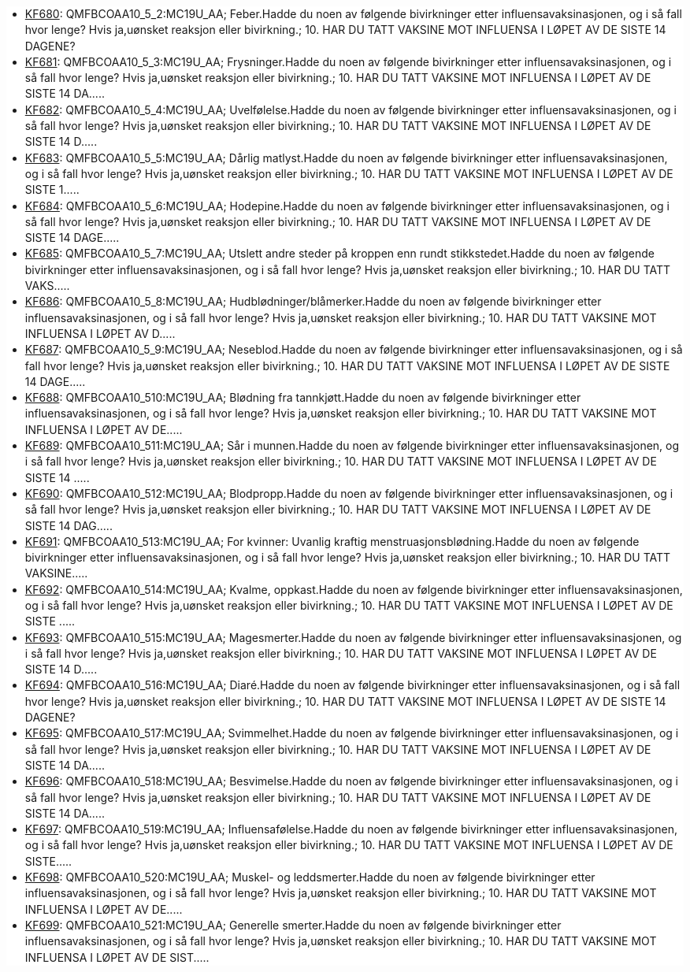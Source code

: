 - [KF680](Ungdom_Runde27_komplett.md#KF680): QMFBCOAA10_5_2:MC19U_AA; Feber.Hadde du noen av følgende bivirkninger etter influensavaksinasjonen, og i så fall hvor lenge? Hvis ja,uønsket reaksjon eller bivirkning.; 10. HAR DU TATT VAKSINE MOT INFLUENSA I LØPET AV DE SISTE 14 DAGENE?
- [KF681](Ungdom_Runde27_komplett.md#KF681): QMFBCOAA10_5_3:MC19U_AA; Frysninger.Hadde du noen av følgende bivirkninger etter influensavaksinasjonen, og i så fall hvor lenge? Hvis ja,uønsket reaksjon eller bivirkning.; 10. HAR DU TATT VAKSINE MOT INFLUENSA I LØPET AV DE SISTE 14 DA.....
- [KF682](Ungdom_Runde27_komplett.md#KF682): QMFBCOAA10_5_4:MC19U_AA; Uvelfølelse.Hadde du noen av følgende bivirkninger etter influensavaksinasjonen, og i så fall hvor lenge? Hvis ja,uønsket reaksjon eller bivirkning.; 10. HAR DU TATT VAKSINE MOT INFLUENSA I LØPET AV DE SISTE 14 D.....
- [KF683](Ungdom_Runde27_komplett.md#KF683): QMFBCOAA10_5_5:MC19U_AA; Dårlig matlyst.Hadde du noen av følgende bivirkninger etter influensavaksinasjonen, og i så fall hvor lenge? Hvis ja,uønsket reaksjon eller bivirkning.; 10. HAR DU TATT VAKSINE MOT INFLUENSA I LØPET AV DE SISTE 1.....
- [KF684](Ungdom_Runde27_komplett.md#KF684): QMFBCOAA10_5_6:MC19U_AA; Hodepine.Hadde du noen av følgende bivirkninger etter influensavaksinasjonen, og i så fall hvor lenge? Hvis ja,uønsket reaksjon eller bivirkning.; 10. HAR DU TATT VAKSINE MOT INFLUENSA I LØPET AV DE SISTE 14 DAGE.....
- [KF685](Ungdom_Runde27_komplett.md#KF685): QMFBCOAA10_5_7:MC19U_AA; Utslett andre steder på kroppen enn rundt stikkstedet.Hadde du noen av følgende bivirkninger etter influensavaksinasjonen, og i så fall hvor lenge? Hvis ja,uønsket reaksjon eller bivirkning.; 10. HAR DU TATT VAKS.....
- [KF686](Ungdom_Runde27_komplett.md#KF686): QMFBCOAA10_5_8:MC19U_AA; Hudblødninger/blåmerker.Hadde du noen av følgende bivirkninger etter influensavaksinasjonen, og i så fall hvor lenge? Hvis ja,uønsket reaksjon eller bivirkning.; 10. HAR DU TATT VAKSINE MOT INFLUENSA I LØPET AV D.....
- [KF687](Ungdom_Runde27_komplett.md#KF687): QMFBCOAA10_5_9:MC19U_AA; Neseblod.Hadde du noen av følgende bivirkninger etter influensavaksinasjonen, og i så fall hvor lenge? Hvis ja,uønsket reaksjon eller bivirkning.; 10. HAR DU TATT VAKSINE MOT INFLUENSA I LØPET AV DE SISTE 14 DAGE.....
- [KF688](Ungdom_Runde27_komplett.md#KF688): QMFBCOAA10_510:MC19U_AA; Blødning fra tannkjøtt.Hadde du noen av følgende bivirkninger etter influensavaksinasjonen, og i så fall hvor lenge? Hvis ja,uønsket reaksjon eller bivirkning.; 10. HAR DU TATT VAKSINE MOT INFLUENSA I LØPET AV DE.....
- [KF689](Ungdom_Runde27_komplett.md#KF689): QMFBCOAA10_511:MC19U_AA; Sår i munnen.Hadde du noen av følgende bivirkninger etter influensavaksinasjonen, og i så fall hvor lenge? Hvis ja,uønsket reaksjon eller bivirkning.; 10. HAR DU TATT VAKSINE MOT INFLUENSA I LØPET AV DE SISTE 14 .....
- [KF690](Ungdom_Runde27_komplett.md#KF690): QMFBCOAA10_512:MC19U_AA; Blodpropp.Hadde du noen av følgende bivirkninger etter influensavaksinasjonen, og i så fall hvor lenge? Hvis ja,uønsket reaksjon eller bivirkning.; 10. HAR DU TATT VAKSINE MOT INFLUENSA I LØPET AV DE SISTE 14 DAG.....
- [KF691](Ungdom_Runde27_komplett.md#KF691): QMFBCOAA10_513:MC19U_AA; For kvinner: Uvanlig kraftig menstruasjonsblødning.Hadde du noen av følgende bivirkninger etter influensavaksinasjonen, og i så fall hvor lenge? Hvis ja,uønsket reaksjon eller bivirkning.; 10. HAR DU TATT VAKSINE.....
- [KF692](Ungdom_Runde27_komplett.md#KF692): QMFBCOAA10_514:MC19U_AA; Kvalme, oppkast.Hadde du noen av følgende bivirkninger etter influensavaksinasjonen, og i så fall hvor lenge? Hvis ja,uønsket reaksjon eller bivirkning.; 10. HAR DU TATT VAKSINE MOT INFLUENSA I LØPET AV DE SISTE .....
- [KF693](Ungdom_Runde27_komplett.md#KF693): QMFBCOAA10_515:MC19U_AA; Magesmerter.Hadde du noen av følgende bivirkninger etter influensavaksinasjonen, og i så fall hvor lenge? Hvis ja,uønsket reaksjon eller bivirkning.; 10. HAR DU TATT VAKSINE MOT INFLUENSA I LØPET AV DE SISTE 14 D.....
- [KF694](Ungdom_Runde27_komplett.md#KF694): QMFBCOAA10_516:MC19U_AA; Diaré.Hadde du noen av følgende bivirkninger etter influensavaksinasjonen, og i så fall hvor lenge? Hvis ja,uønsket reaksjon eller bivirkning.; 10. HAR DU TATT VAKSINE MOT INFLUENSA I LØPET AV DE SISTE 14 DAGENE?
- [KF695](Ungdom_Runde27_komplett.md#KF695): QMFBCOAA10_517:MC19U_AA; Svimmelhet.Hadde du noen av følgende bivirkninger etter influensavaksinasjonen, og i så fall hvor lenge? Hvis ja,uønsket reaksjon eller bivirkning.; 10. HAR DU TATT VAKSINE MOT INFLUENSA I LØPET AV DE SISTE 14 DA.....
- [KF696](Ungdom_Runde27_komplett.md#KF696): QMFBCOAA10_518:MC19U_AA; Besvimelse.Hadde du noen av følgende bivirkninger etter influensavaksinasjonen, og i så fall hvor lenge? Hvis ja,uønsket reaksjon eller bivirkning.; 10. HAR DU TATT VAKSINE MOT INFLUENSA I LØPET AV DE SISTE 14 DA.....
- [KF697](Ungdom_Runde27_komplett.md#KF697): QMFBCOAA10_519:MC19U_AA; Influensafølelse.Hadde du noen av følgende bivirkninger etter influensavaksinasjonen, og i så fall hvor lenge? Hvis ja,uønsket reaksjon eller bivirkning.; 10. HAR DU TATT VAKSINE MOT INFLUENSA I LØPET AV DE SISTE.....
- [KF698](Ungdom_Runde27_komplett.md#KF698): QMFBCOAA10_520:MC19U_AA; Muskel- og leddsmerter.Hadde du noen av følgende bivirkninger etter influensavaksinasjonen, og i så fall hvor lenge? Hvis ja,uønsket reaksjon eller bivirkning.; 10. HAR DU TATT VAKSINE MOT INFLUENSA I LØPET AV DE.....
- [KF699](Ungdom_Runde27_komplett.md#KF699): QMFBCOAA10_521:MC19U_AA; Generelle smerter.Hadde du noen av følgende bivirkninger etter influensavaksinasjonen, og i så fall hvor lenge? Hvis ja,uønsket reaksjon eller bivirkning.; 10. HAR DU TATT VAKSINE MOT INFLUENSA I LØPET AV DE SIST.....